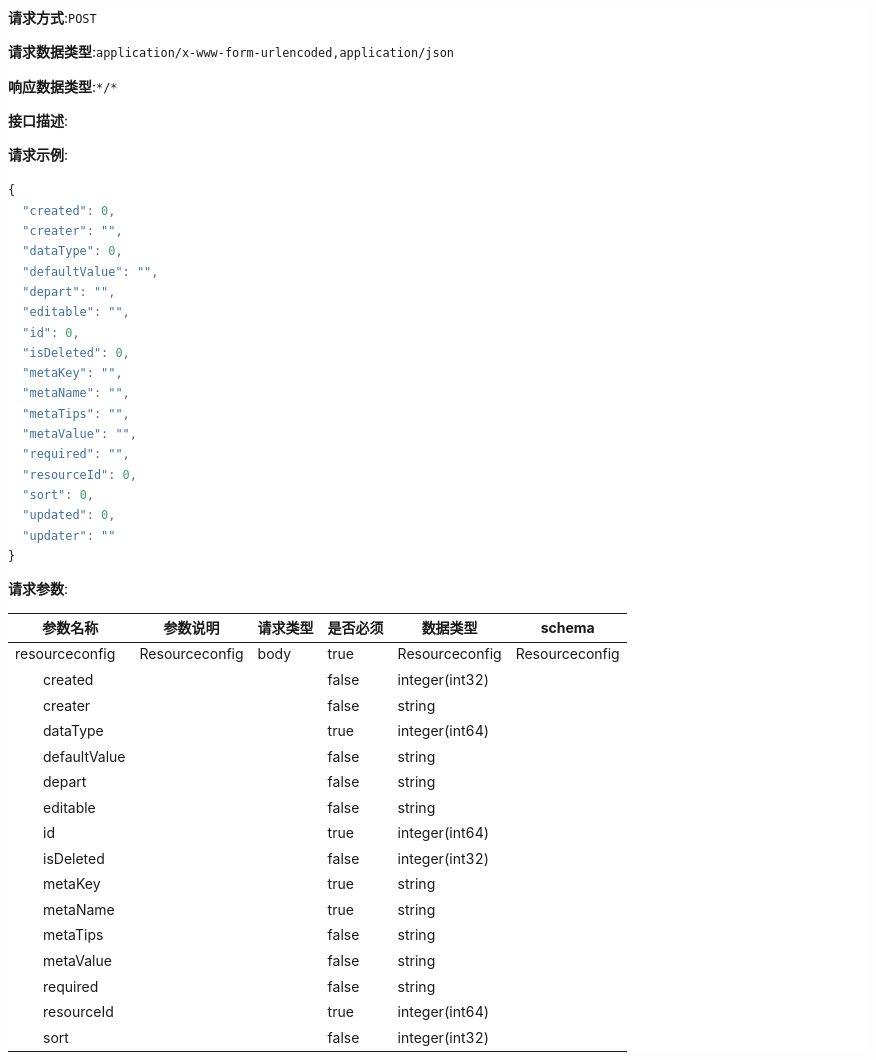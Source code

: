 
**请求方式**:`POST`


**请求数据类型**:`application/x-www-form-urlencoded,application/json`


**响应数据类型**:`*/*`


**接口描述**:


**请求示例**:


```javascript
{
  "created": 0,
  "creater": "",
  "dataType": 0,
  "defaultValue": "",
  "depart": "",
  "editable": "",
  "id": 0,
  "isDeleted": 0,
  "metaKey": "",
  "metaName": "",
  "metaTips": "",
  "metaValue": "",
  "required": "",
  "resourceId": 0,
  "sort": 0,
  "updated": 0,
  "updater": ""
}
```


**请求参数**:


| 参数名称                 | 参数说明       | 请求类型 | 是否必须 | 数据类型       | schema         |
| ------------------------ | -------------- | -------- | -------- | -------------- | -------------- |
| resourceconfig           | Resourceconfig | body     | true     | Resourceconfig | Resourceconfig |
| &emsp;&emsp;created      |                |          | false    | integer(int32) |                |
| &emsp;&emsp;creater      |                |          | false    | string         |                |
| &emsp;&emsp;dataType     |                |          | true     | integer(int64) |                |
| &emsp;&emsp;defaultValue |                |          | false    | string         |                |
| &emsp;&emsp;depart       |                |          | false    | string         |                |
| &emsp;&emsp;editable     |                |          | false    | string         |                |
| &emsp;&emsp;id           |                |          | true     | integer(int64) |                |
| &emsp;&emsp;isDeleted    |                |          | false    | integer(int32) |                |
| &emsp;&emsp;metaKey      |                |          | true     | string         |                |
| &emsp;&emsp;metaName     |                |          | true     | string         |                |
| &emsp;&emsp;metaTips     |                |          | false    | string         |                |
| &emsp;&emsp;metaValue    |                |          | false    | string         |                |
| &emsp;&emsp;required     |                |          | false    | string         |                |
| &emsp;&emsp;resourceId   |                |          | true     | integer(int64) |                |
| &emsp;&emsp;sort         |                |          | false    | integer(int32) |                |